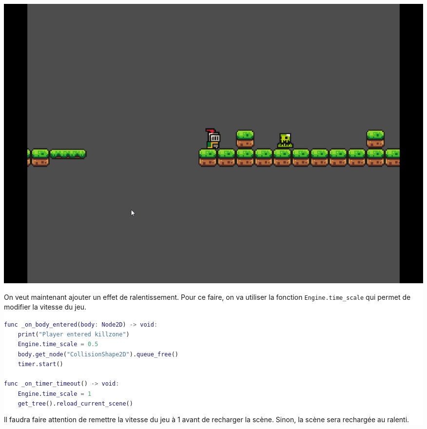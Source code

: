 ![alt text](assets/killzone_1.gif)


On veut maintenant ajouter un effet de ralentissement. Pour ce faire, on va utiliser la fonction `Engine.time_scale` qui permet de modifier la vitesse du jeu.

```gd
func _on_body_entered(body: Node2D) -> void:
	print("Player entered killzone")
	Engine.time_scale = 0.5
	body.get_node("CollisionShape2D").queue_free()
	timer.start()

func _on_timer_timeout() -> void:
	Engine.time_scale = 1
	get_tree().reload_current_scene()
```

Il faudra faire attention de remettre la vitesse du jeu à 1 avant de recharger la scène. Sinon, la scène sera rechargée au ralenti.
